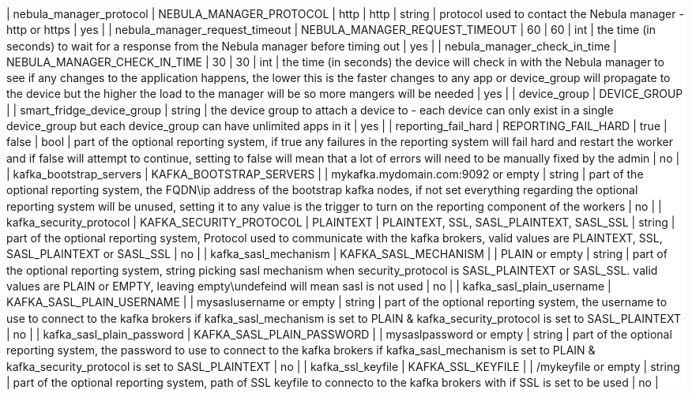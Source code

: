 | nebula_manager_protocol            | NEBULA_MANAGER_PROTOCOL          | http                         | http                                                                                                                 | string | protocol used to contact the Nebula manager - http or https                                                                                                                                                                                                                                           | yes      |
| nebula_manager_request_timeout     | NEBULA_MANAGER_REQUEST_TIMEOUT   | 60                           | 60                                                                                                                   | int    | the time (in seconds) to wait for a response from the Nebula manager before timing out                                                                                                                                                                                                                | yes      |
| nebula_manager_check_in_time       | NEBULA_MANAGER_CHECK_IN_TIME     | 30                           | 30                                                                                                                   | int    | the time (in seconds) the device will check in with the Nebula manager to see if any changes to the application happens, the lower this is the faster changes to any app or device_group will propagate to the device but the higher the load to the manager will be so more mangers will be needed   | yes      |
| device_group                       | DEVICE_GROUP                     |                              | smart_fridge_device_group                                                                                            | string | the device group to attach a device to - each device can only exist in a single device_group but each device_group can have unlimited apps in it                                                                                                                                                      | yes      |
| reporting_fail_hard                | REPORTING_FAIL_HARD              | true                         | false                                                                                                                | bool   | part of the optional reporting system, if true any failures in the reporting system will fail hard and restart the worker and if false will attempt to continue, setting to false will mean that a lot of errors will need to be manually fixed by the admin                                          | no       |
| kafka_bootstrap_servers            | KAFKA_BOOTSTRAP_SERVERS          |                              | mykafka.mydomain.com:9092 or empty                                                                                   | string | part of the optional reporting system, the FQDN\ip address of the bootstrap kafka nodes, if not set everything regarding the optional reporting system will be unused, setting it to any value is the trigger to turn on the reporting component of the workers                                       | no       |
| kafka_security_protocol            | KAFKA_SECURITY_PROTOCOL          | PLAINTEXT                    | PLAINTEXT, SSL, SASL_PLAINTEXT, SASL_SSL                                                                             | string | part of the optional reporting system, Protocol used to communicate with the kafka brokers, valid values are PLAINTEXT, SSL, SASL_PLAINTEXT or  SASL_SSL                                                                                                                                              | no       |
| kafka_sasl_mechanism               | KAFKA_SASL_MECHANISM             |                              | PLAIN or empty                                                                                                       | string | part of the optional reporting system, string picking sasl mechanism when security_protocol is SASL_PLAINTEXT or SASL_SSL. valid values are PLAIN or EMPTY, leaving empty\undefeind will mean sasl is not used                                                                                        | no       |
| kafka_sasl_plain_username          | KAFKA_SASL_PLAIN_USERNAME        |                              | mysaslusername or empty                                                                                              | string | part of the optional reporting system, the username to use to connect to the kafka brokers if kafka_sasl_mechanism is set to PLAIN & kafka_security_protocol is set to SASL_PLAINTEXT                                                                                                                 | no       |
| kafka_sasl_plain_password          | KAFKA_SASL_PLAIN_PASSWORD        |                              | mysaslpassword or empty                                                                                              | string | part of the optional reporting system, the password to use to connect to the kafka brokers if kafka_sasl_mechanism is set to PLAIN & kafka_security_protocol is set to SASL_PLAINTEXT                                                                                                                 | no       |
| kafka_ssl_keyfile                  | KAFKA_SSL_KEYFILE                |                              | /mykeyfile or empty                                                                                                  | string | part of the optional reporting system, path of SSL keyfile to connecto to the kafka brokers with if SSL is set to be used                                                                                                                                                                             | no       |